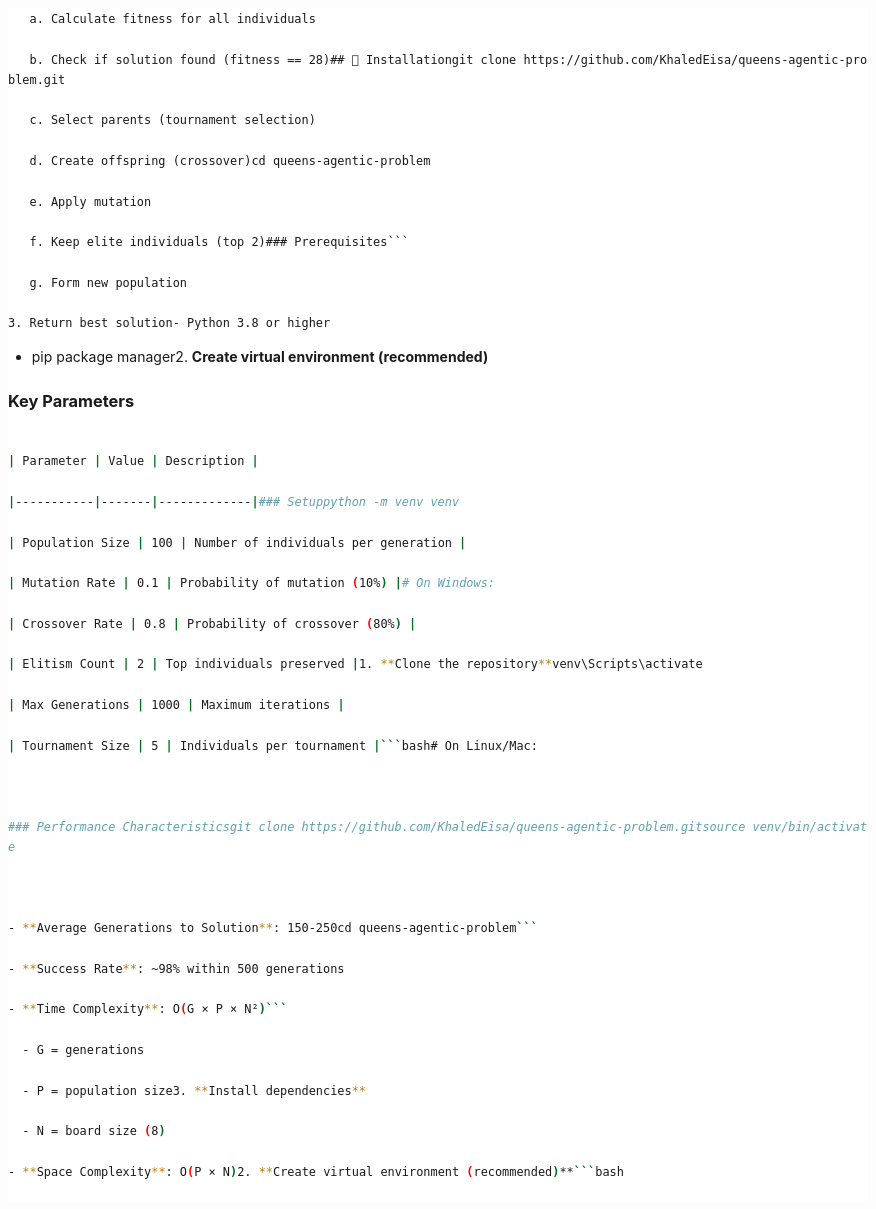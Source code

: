 ```**Hybrid Advantage:** Best of both worlds### Prerequisites
   a. Calculate fitness for all individuals

   b. Check if solution found (fitness == 28)## 🚀 Installationgit clone https://github.com/KhaledEisa/queens-agentic-problem.git

   c. Select parents (tournament selection)

   d. Create offspring (crossover)cd queens-agentic-problem

   e. Apply mutation

   f. Keep elite individuals (top 2)### Prerequisites```

   g. Form new population

3. Return best solution- Python 3.8 or higher

```

- pip package manager2. **Create virtual environment (recommended)**

### Key Parameters

```bash

| Parameter | Value | Description |

|-----------|-------|-------------|### Setuppython -m venv venv

| Population Size | 100 | Number of individuals per generation |

| Mutation Rate | 0.1 | Probability of mutation (10%) |# On Windows:

| Crossover Rate | 0.8 | Probability of crossover (80%) |

| Elitism Count | 2 | Top individuals preserved |1. **Clone the repository**venv\Scripts\activate

| Max Generations | 1000 | Maximum iterations |

| Tournament Size | 5 | Individuals per tournament |```bash# On Linux/Mac:



### Performance Characteristicsgit clone https://github.com/KhaledEisa/queens-agentic-problem.gitsource venv/bin/activate



- **Average Generations to Solution**: 150-250cd queens-agentic-problem```

- **Success Rate**: ~98% within 500 generations

- **Time Complexity**: O(G × P × N²)```

  - G = generations

  - P = population size3. **Install dependencies**

  - N = board size (8)

- **Space Complexity**: O(P × N)2. **Create virtual environment (recommended)**```bash



```